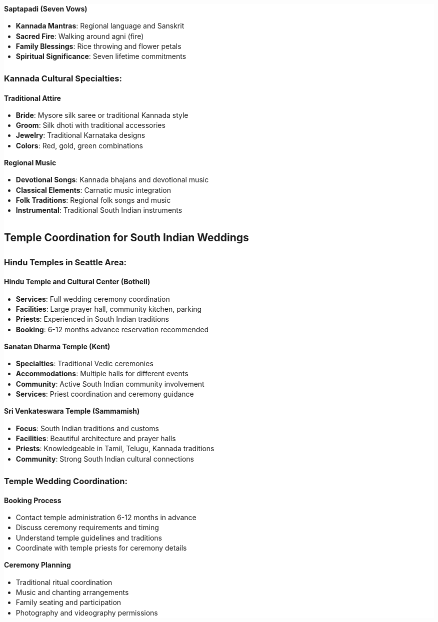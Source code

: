 **Saptapadi (Seven Vows)**
- **Kannada Mantras**: Regional language and Sanskrit
- **Sacred Fire**: Walking around agni (fire)
- **Family Blessings**: Rice throwing and flower petals
- **Spiritual Significance**: Seven lifetime commitments

### Kannada Cultural Specialties:

**Traditional Attire**
- **Bride**: Mysore silk saree or traditional Kannada style
- **Groom**: Silk dhoti with traditional accessories
- **Jewelry**: Traditional Karnataka designs
- **Colors**: Red, gold, green combinations

**Regional Music**
- **Devotional Songs**: Kannada bhajans and devotional music
- **Classical Elements**: Carnatic music integration
- **Folk Traditions**: Regional folk songs and music
- **Instrumental**: Traditional South Indian instruments

## Temple Coordination for South Indian Weddings

### Hindu Temples in Seattle Area:

**Hindu Temple and Cultural Center (Bothell)**
- **Services**: Full wedding ceremony coordination
- **Facilities**: Large prayer hall, community kitchen, parking
- **Priests**: Experienced in South Indian traditions
- **Booking**: 6-12 months advance reservation recommended

**Sanatan Dharma Temple (Kent)**
- **Specialties**: Traditional Vedic ceremonies
- **Accommodations**: Multiple halls for different events
- **Community**: Active South Indian community involvement
- **Services**: Priest coordination and ceremony guidance

**Sri Venkateswara Temple (Sammamish)**
- **Focus**: South Indian traditions and customs
- **Facilities**: Beautiful architecture and prayer halls
- **Priests**: Knowledgeable in Tamil, Telugu, Kannada traditions
- **Community**: Strong South Indian cultural connections

### Temple Wedding Coordination:

**Booking Process**
- Contact temple administration 6-12 months in advance
- Discuss ceremony requirements and timing
- Understand temple guidelines and traditions
- Coordinate with temple priests for ceremony details

**Ceremony Planning**
- Traditional ritual coordination
- Music and chanting arrangements
- Family seating and participation
- Photography and videography permissions
